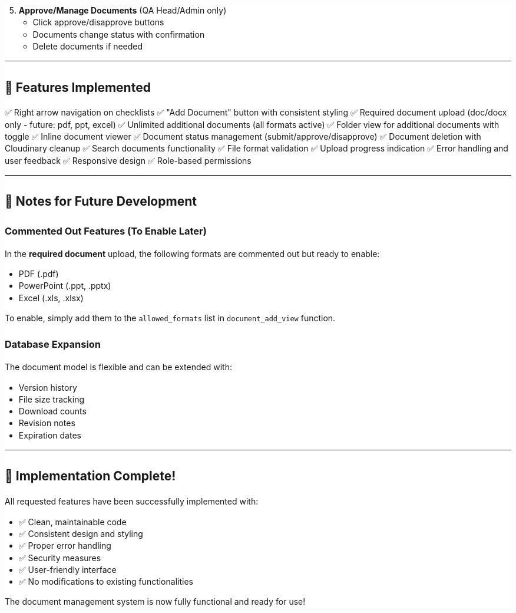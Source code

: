 5. **Approve/Manage Documents** (QA Head/Admin only)
   - Click approve/disapprove buttons
   - Documents change status with confirmation
   - Delete documents if needed

---

## 🚀 Features Implemented

✅ Right arrow navigation on checklists
✅ "Add Document" button with consistent styling
✅ Required document upload (doc/docx only - future: pdf, ppt, excel)
✅ Unlimited additional documents (all formats active)
✅ Folder view for additional documents with toggle
✅ Inline document viewer
✅ Document status management (submit/approve/disapprove)
✅ Document deletion with Cloudinary cleanup
✅ Search documents functionality
✅ File format validation
✅ Upload progress indication
✅ Error handling and user feedback
✅ Responsive design
✅ Role-based permissions

---

## 📝 Notes for Future Development

### Commented Out Features (To Enable Later)
In the **required document** upload, the following formats are commented out but ready to enable:
- PDF (.pdf)
- PowerPoint (.ppt, .pptx)  
- Excel (.xls, .xlsx)

To enable, simply add them to the `allowed_formats` list in `document_add_view` function.

### Database Expansion
The document model is flexible and can be extended with:
- Version history
- File size tracking
- Download counts
- Revision notes
- Expiration dates

---

## 🎉 Implementation Complete!

All requested features have been successfully implemented with:
- ✅ Clean, maintainable code
- ✅ Consistent design and styling
- ✅ Proper error handling
- ✅ Security measures
- ✅ User-friendly interface
- ✅ No modifications to existing functionalities

The document management system is now fully functional and ready for use!
